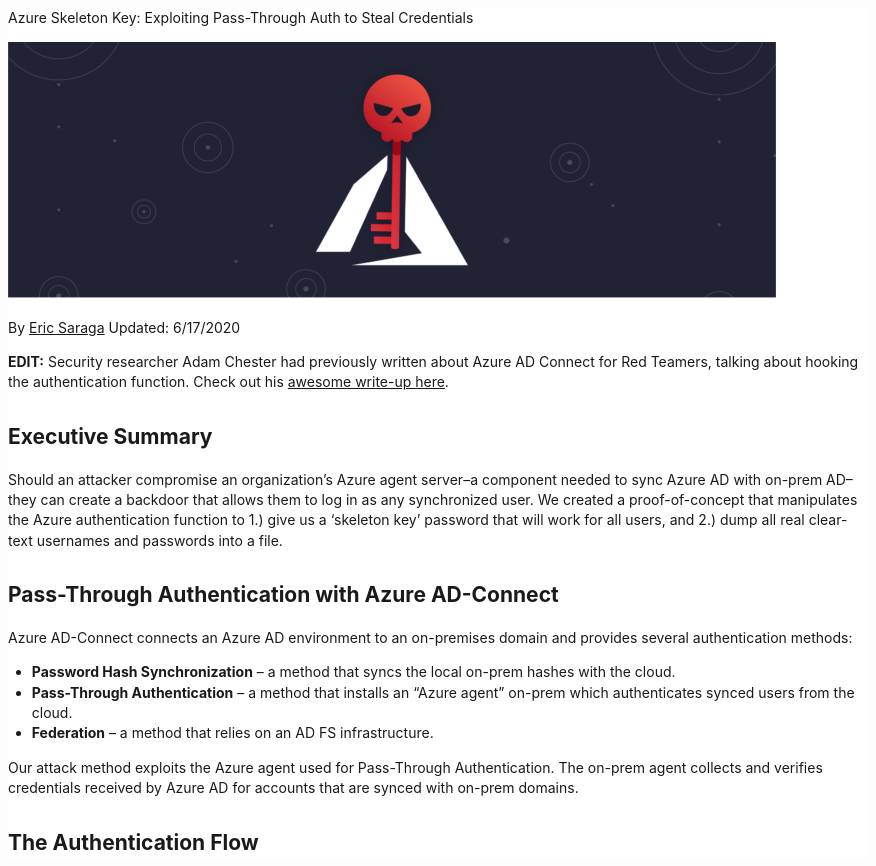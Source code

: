 Azure Skeleton Key: Exploiting Pass-Through Auth to Steal Credentials

![Graphic_AzureSkeletonKey_202004_V1.0-01-768x256.png](../_resources/6457af5212822f552f7f1a6b29f80c99.png)

By
[Eric Saraga](https://www.varonis.com/blog/author/esaraga/)
Updated: 6/17/2020

**EDIT:** Security researcher Adam Chester had previously written about Azure AD Connect for Red Teamers, talking about hooking the authentication function. Check out his [awesome write-up here](https://blog.xpnsec.com/azuread-connect-for-redteam/).

## Executive Summary

Should an attacker compromise an organization’s Azure agent server–a component needed to sync Azure AD with on-prem AD–they can create a backdoor that allows them to log in as any synchronized user. We created a proof-of-concept that manipulates the Azure authentication function to 1.) give us a ‘skeleton key’ password that will work for all users, and 2.) dump all real clear-text usernames and passwords into a file.

## Pass-Through Authentication with Azure AD-Connect

Azure AD-Connect connects an Azure AD environment to an on-premises domain and provides several authentication methods:

- **Password Hash Synchronization** – a method that syncs the local on-prem hashes with the cloud.
- **Pass-Through Authentication** – a method that installs an “Azure agent” on-prem which authenticates synced users from the cloud.
- **Federation** – a method that relies on an AD FS infrastructure.

Our attack method exploits the Azure agent used for Pass-Through Authentication. The on-prem agent collects and verifies credentials received by Azure AD for accounts that are synced with on-prem domains.

## The Authentication Flow
